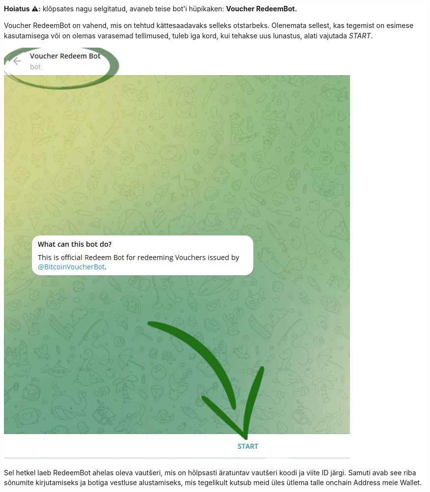 
**Hoiatus ⚠️:** klõpsates nagu selgitatud, avaneb teise bot'i hüpikaken: **Voucher RedeemBot.**

Voucher RedeemBot on vahend, mis on tehtud kättesaadavaks selleks otstarbeks. Olenemata sellest, kas tegemist on esimese kasutamisega või on olemas varasemad tellimused, tuleb iga kord, kui tehakse uus lunastus, alati vajutada _START_.

![image](assets/it/23.webp)

Sel hetkel laeb RedeemBot ahelas oleva vautšeri, mis on hõlpsasti äratuntav vautšeri koodi ja viite ID järgi. Samuti avab see riba sõnumite kirjutamiseks ja botiga vestluse alustamiseks, mis tegelikult kutsub meid üles ütlema talle onchain Address meie Wallet.
